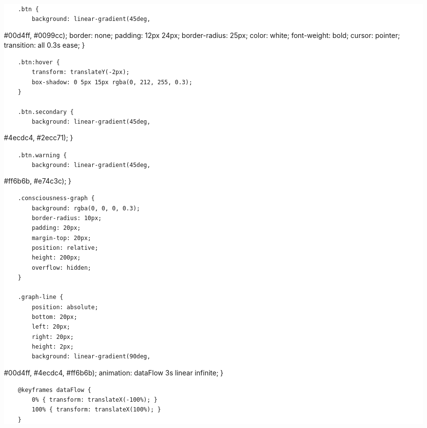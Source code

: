         .btn {
            background: linear-gradient(45deg, 
#00d4ff, 
#0099cc);
            border: none;
            padding: 12px 24px;
            border-radius: 25px;
            color: white;
            font-weight: bold;
            cursor: pointer;
            transition: all 0.3s ease;
        }

        .btn:hover {
            transform: translateY(-2px);
            box-shadow: 0 5px 15px rgba(0, 212, 255, 0.3);
        }

        .btn.secondary {
            background: linear-gradient(45deg, 
#4ecdc4, 
#2ecc71);
        }

        .btn.warning {
            background: linear-gradient(45deg, 
#ff6b6b, 
#e74c3c);
        }

        .consciousness-graph {
            background: rgba(0, 0, 0, 0.3);
            border-radius: 10px;
            padding: 20px;
            margin-top: 20px;
            position: relative;
            height: 200px;
            overflow: hidden;
        }

        .graph-line {
            position: absolute;
            bottom: 20px;
            left: 20px;
            right: 20px;
            height: 2px;
            background: linear-gradient(90deg, 
#00d4ff, 
#4ecdc4, 
#ff6b6b);
            animation: dataFlow 3s linear infinite;
        }

        @keyframes dataFlow {
            0% { transform: translateX(-100%); }
            100% { transform: translateX(100%); }
        }
